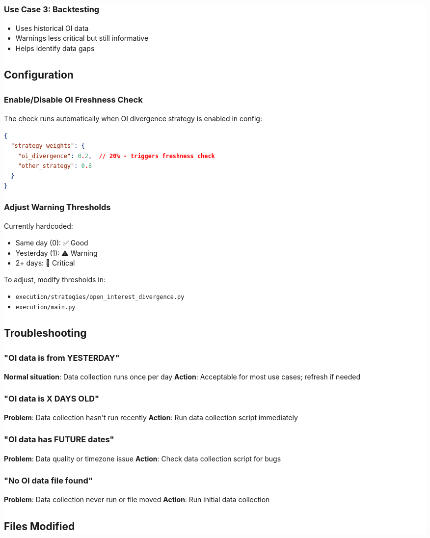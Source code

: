 ### Use Case 3: Backtesting
- Uses historical OI data
- Warnings less critical but still informative
- Helps identify data gaps

## Configuration

### Enable/Disable OI Freshness Check

The check runs automatically when OI divergence strategy is enabled in config:

```json
{
  "strategy_weights": {
    "oi_divergence": 0.2,  // 20% - triggers freshness check
    "other_strategy": 0.8
  }
}
```

### Adjust Warning Thresholds

Currently hardcoded:
- Same day (0): ✅ Good
- Yesterday (1): ⚠️ Warning
- 2+ days: 🔴 Critical

To adjust, modify thresholds in:
- `execution/strategies/open_interest_divergence.py`
- `execution/main.py`

## Troubleshooting

### "OI data is from YESTERDAY"
**Normal situation**: Data collection runs once per day
**Action**: Acceptable for most use cases; refresh if needed

### "OI data is X DAYS OLD"
**Problem**: Data collection hasn't run recently
**Action**: Run data collection script immediately

### "OI data has FUTURE dates"
**Problem**: Data quality or timezone issue
**Action**: Check data collection script for bugs

### "No OI data file found"
**Problem**: Data collection never run or file moved
**Action**: Run initial data collection

## Files Modified
